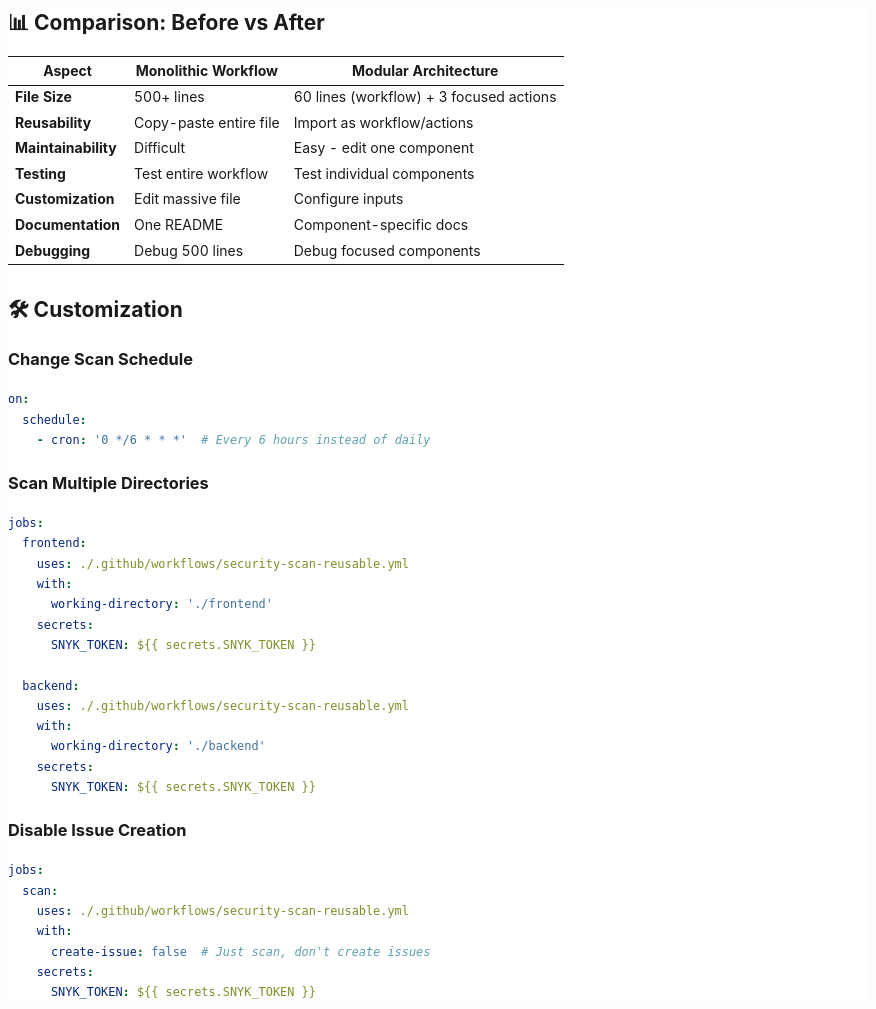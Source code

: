 ## 📊 Comparison: Before vs After

| Aspect | Monolithic Workflow | Modular Architecture |
|--------|---------------------|----------------------|
| **File Size** | 500+ lines | 60 lines (workflow) + 3 focused actions |
| **Reusability** | Copy-paste entire file | Import as workflow/actions |
| **Maintainability** | Difficult | Easy - edit one component |
| **Testing** | Test entire workflow | Test individual components |
| **Customization** | Edit massive file | Configure inputs |
| **Documentation** | One README | Component-specific docs |
| **Debugging** | Debug 500 lines | Debug focused components |

## 🛠️ Customization

### Change Scan Schedule

```yaml
on:
  schedule:
    - cron: '0 */6 * * *'  # Every 6 hours instead of daily
```

### Scan Multiple Directories

```yaml
jobs:
  frontend:
    uses: ./.github/workflows/security-scan-reusable.yml
    with:
      working-directory: './frontend'
    secrets:
      SNYK_TOKEN: ${{ secrets.SNYK_TOKEN }}
  
  backend:
    uses: ./.github/workflows/security-scan-reusable.yml
    with:
      working-directory: './backend'
    secrets:
      SNYK_TOKEN: ${{ secrets.SNYK_TOKEN }}
```

### Disable Issue Creation

```yaml
jobs:
  scan:
    uses: ./.github/workflows/security-scan-reusable.yml
    with:
      create-issue: false  # Just scan, don't create issues
    secrets:
      SNYK_TOKEN: ${{ secrets.SNYK_TOKEN }}
```
